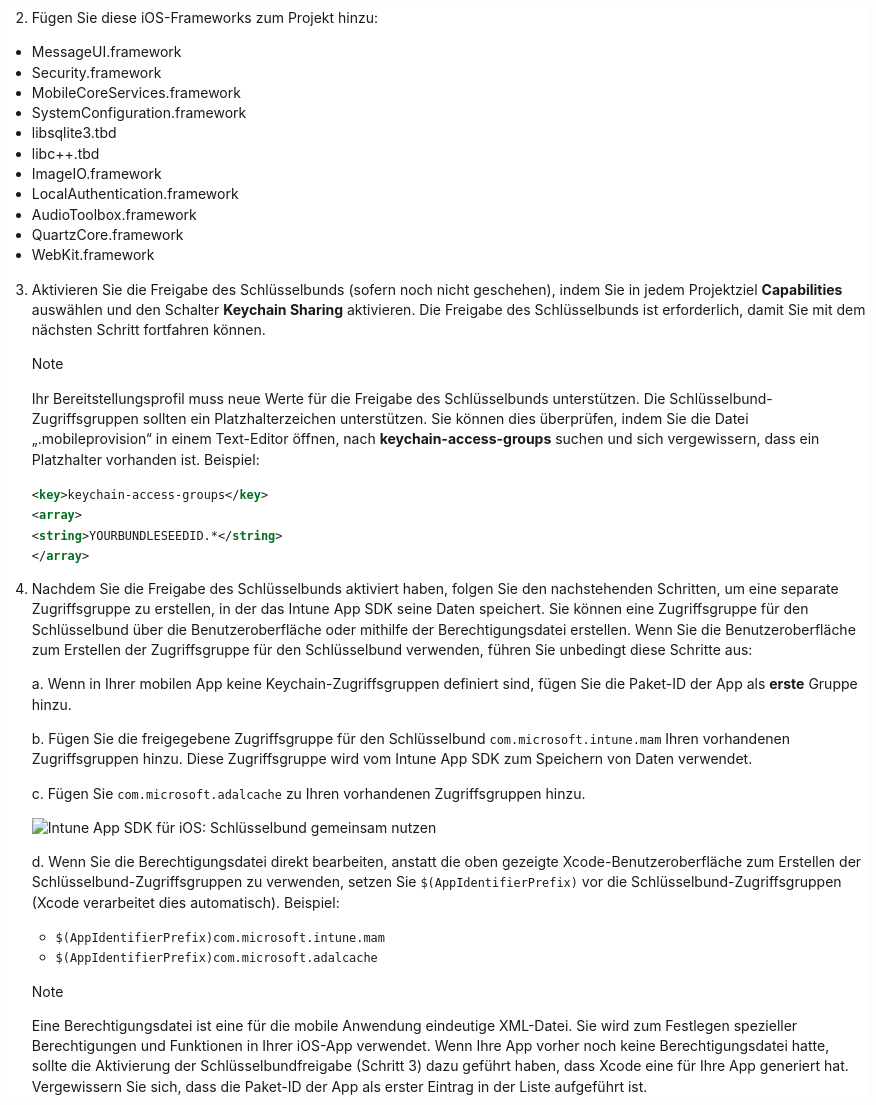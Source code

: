 2. Fügen Sie diese iOS-Frameworks zum Projekt hinzu:  
-  MessageUI.framework  
-  Security.framework  
-  MobileCoreServices.framework  
-  SystemConfiguration.framework  
-  libsqlite3.tbd  
-  libc++.tbd  
-  ImageIO.framework  
-  LocalAuthentication.framework  
-  AudioToolbox.framework  
-  QuartzCore.framework  
-  WebKit.framework

3. Aktivieren Sie die Freigabe des Schlüsselbunds (sofern noch nicht geschehen), indem Sie in jedem Projektziel **Capabilities** auswählen und den Schalter **Keychain Sharing** aktivieren. Die Freigabe des Schlüsselbunds ist erforderlich, damit Sie mit dem nächsten Schritt fortfahren können.

   > [!NOTE]
   > Ihr Bereitstellungsprofil muss neue Werte für die Freigabe des Schlüsselbunds unterstützen. Die Schlüsselbund-Zugriffsgruppen sollten ein Platzhalterzeichen unterstützen. Sie können dies überprüfen, indem Sie die Datei „.mobileprovision“ in einem Text-Editor öffnen, nach **keychain-access-groups** suchen und sich vergewissern, dass ein Platzhalter vorhanden ist. Beispiel:
   >
   >  ```xml
   >  <key>keychain-access-groups</key>
   >  <array>
   >  <string>YOURBUNDLESEEDID.*</string>
   >  </array>
   >  ```

4. Nachdem Sie die Freigabe des Schlüsselbunds aktiviert haben, folgen Sie den nachstehenden Schritten, um eine separate Zugriffsgruppe zu erstellen, in der das Intune App SDK seine Daten speichert. Sie können eine Zugriffsgruppe für den Schlüsselbund über die Benutzeroberfläche oder mithilfe der Berechtigungsdatei erstellen. Wenn Sie die Benutzeroberfläche zum Erstellen der Zugriffsgruppe für den Schlüsselbund verwenden, führen Sie unbedingt diese Schritte aus:

     a. Wenn in Ihrer mobilen App keine Keychain-Zugriffsgruppen definiert sind, fügen Sie die Paket-ID der App als **erste** Gruppe hinzu.
    
    b. Fügen Sie die freigegebene Zugriffsgruppe für den Schlüsselbund `com.microsoft.intune.mam` Ihren vorhandenen Zugriffsgruppen hinzu. Diese Zugriffsgruppe wird vom Intune App SDK zum Speichern von Daten verwendet.
    
    c. Fügen Sie `com.microsoft.adalcache` zu Ihren vorhandenen Zugriffsgruppen hinzu.
    
      ![Intune App SDK für iOS: Schlüsselbund gemeinsam nutzen](./media/app-sdk-ios/intune-app-sdk-ios-keychain-sharing.png)
    
    d. Wenn Sie die Berechtigungsdatei direkt bearbeiten, anstatt die oben gezeigte Xcode-Benutzeroberfläche zum Erstellen der Schlüsselbund-Zugriffsgruppen zu verwenden, setzen Sie `$(AppIdentifierPrefix)` vor die Schlüsselbund-Zugriffsgruppen (Xcode verarbeitet dies automatisch). Beispiel:
    
      - `$(AppIdentifierPrefix)com.microsoft.intune.mam`
      - `$(AppIdentifierPrefix)com.microsoft.adalcache`
    
      > [!NOTE]
      > Eine Berechtigungsdatei ist eine für die mobile Anwendung eindeutige XML-Datei. Sie wird zum Festlegen spezieller Berechtigungen und Funktionen in Ihrer iOS-App verwendet. Wenn Ihre App vorher noch keine Berechtigungsdatei hatte, sollte die Aktivierung der Schlüsselbundfreigabe (Schritt 3) dazu geführt haben, dass Xcode eine für Ihre App generiert hat. Vergewissern Sie sich, dass die Paket-ID der App als erster Eintrag in der Liste aufgeführt ist.

